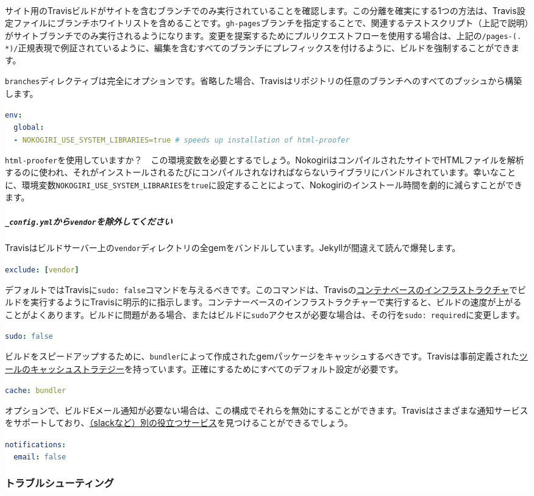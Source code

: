 サイト用のTravisビルドがサイトを含むブランチでのみ実行されていることを確認します。この分離を確実にする1つの方法は、Travis設定ファイルにブランチホワイトリストを含めることです。`gh-pages`ブランチを指定することで、関連するテストスクリプト（上記で説明）がサイトブランチでのみ実行されるようになります。変更を提案するためにプルリクエストフローを使用する場合は、上記の`/pages-(.*)/`正規表現で例証されているように、編集を含むすべてのブランチにプレフィックスを付けるように、ビルドを強制することができます。



`branches`ディレクティブは完全にオプションです。省略した場合、Travisはリポジトリの任意のブランチへのすべてのプッシュから構築します。



```yaml
env:
  global:
  - NOKOGIRI_USE_SYSTEM_LIBRARIES=true # speeds up installation of html-proofer
```

`html-proofer`を使用していますか？　この環境変数を必要とするでしょう。NokogiriはコンパイルされたサイトでHTMLファイルを解析するのに使われ、それがインストールされるたびにコンパイルされなければならないライブラリにバンドルされています。幸いなことに、環境変数`NOKOGIRI_USE_SYSTEM_LIBRARIES`を`true`に設定することによって、Nokogiriのインストール時間を劇的に減らすことができます。



<div class="note warning">
  <h5><code>_config.yml</code>から<code>vendor</code>を除外してください</h5>
   
  <p>Travisはビルドサーバー上の<code>vendor</code>ディレクトリの全gemをバンドルしています。Jekyllが間違えて読んで爆発します。</p>
  
</div>

```yaml
exclude: [vendor]
```

デフォルトではTravisに`sudo: false`コマンドを与えるべきです。このコマンドは、Travisの[コンテナベースのインフラストラクチャ](https://docs.travis-ci.com/user/workers/container-based-infrastructure/#Routing-your-build-to-container-based-infrastructure)でビルドを実行するようにTravisに明示的に指示します。コンテナーベースのインフラストラクチャーで実行すると、ビルドの速度が上がることがよくあります。ビルドに問題がある場合、またはビルドに`sudo`アクセスが必要な場合は、その行を`sudo: required`に変更します。



```yaml
sudo: false
```

ビルドをスピードアップするために、`bundler`によって作成されたgemパッケージをキャッシュするべきです。Travisは事前定義された[ツールのキャッシュストラテジー][6]を持っています。正確にするためにすべてのデフォルト設定が必要です。



```yaml
cache: bundler
```

オプションで、ビルドEメール通知が必要ない場合は、この構成でそれらを無効にすることができます。Travisはさまざまな通知サービスをサポートしており、[（slackなど）別の役立つサービス][7]を見つけることができるでしょう。



```yaml
notifications:
  email: false
```

### トラブルシューティング


[travis]: https://travis-ci.org/
[github]: https://github.com/
[html-proofer]: https://github.com/gjtorikian/html-proofer
[3]: https://github.com/jekyll/jekyll/edit/master/docs/_docs/continuous-integration/travis-ci.md
[4]: https://jekyllrb.com/help/
[5]: https://docs.travis-ci.com/user/languages/ruby/#Specifying-Ruby-versions-and-implementations
[6]: https://docs.travis-ci.com/user/caching/#Caching-directories-(Bundler%2C-dependencies)
[7]: https://docs.travis-ci.com/user/notifications/